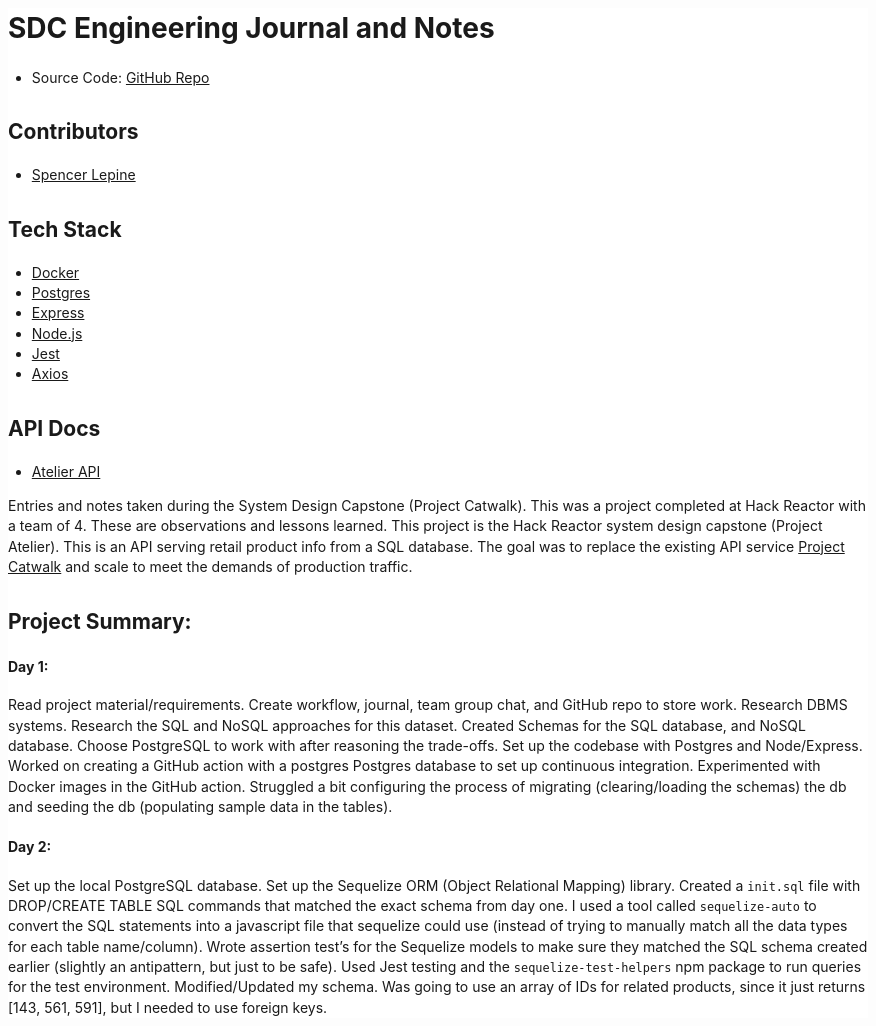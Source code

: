 # SDC Engineering Journal and Notes
* Source Code: [GitHub Repo](https://github.com/sdc-bareminimum/project-catwalk-related-service)


## Contributors


- [Spencer Lepine](https://github.com/spencerlepine)


## Tech Stack


- [Docker](https://www.docker.com/)
- [Postgres](https://www.postgresql.org/)
- [Express](https://expressjs.com/)
- [Node.js](https://nodejs.org/en/)
- [Jest](https://jestjs.io/)
- [Axios](https://www.npmjs.com/package/axios)


## API Docs


- [Atelier API](https://gist.github.com/trentgoing/d69849d6c16b82d279ffc4ecd127f49f)


Entries and notes taken during the System Design Capstone (Project Catwalk). This was a project completed at Hack Reactor with a team of 4. These are observations and lessons learned.
This project is the Hack Reactor system design capstone (Project Atelier). This is an API serving retail product info from a SQL database. The goal was to replace the existing API service [Project Catwalk](https://github.com/fec-bareminimum/project-catwalk) and scale to meet the demands of production traffic.




## Project Summary:
#### Day 1:
Read project material/requirements. Create workflow, journal, team group chat, and GitHub repo to store work. Research DBMS systems. Research the SQL and NoSQL approaches for this dataset. Created Schemas for the SQL database, and NoSQL database. Choose PostgreSQL to work with after reasoning the trade-offs. Set up the codebase with Postgres and Node/Express. Worked on creating a GitHub action with a postgres Postgres database to set up continuous integration. Experimented with Docker images in the GitHub action. Struggled a bit configuring the process of migrating (clearing/loading the schemas) the db and seeding the db (populating sample data in the tables).


#### Day 2:
Set up the local PostgreSQL database. Set up the Sequelize ORM (Object Relational Mapping) library. Created a `init.sql` file with DROP/CREATE TABLE SQL commands that matched the exact schema from day one. I used a tool called `sequelize-auto` to convert the SQL statements into a javascript file that sequelize could use (instead of trying to manually match all the data types for each table name/column). Wrote assertion test’s for the Sequelize models to make sure they matched the SQL schema created earlier (slightly an antipattern, but just to be safe). Used Jest testing and the `sequelize-test-helpers` npm package to run queries for the test environment. Modified/Updated my schema. Was going to use an array of IDs for related products, since it just returns [143, 561, 591], but I needed to use foreign keys.
